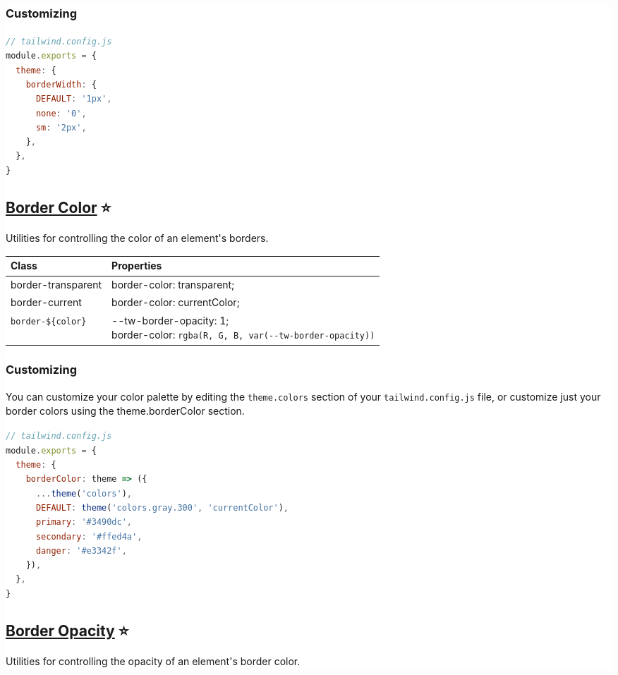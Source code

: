 ### Customizing

```js
// tailwind.config.js
module.exports = {
  theme: {
    borderWidth: {
      DEFAULT: '1px',
      none: '0',
      sm: '2px',
    },
  },
}
```

## [Border Color](https://tailwindcss.com/docs/border-color) ⭐️

Utilities for controlling the color of an element's borders.

| Class | Properties |
| :---- | :--------- |
| border-transparent | border-color: transparent; |
| border-current | border-color: currentColor; |
| `border-${color}` | --tw-border-opacity: 1;<br>border-color: `rgba(R, G, B, var(--tw-border-opacity))` |

### Customizing

You can customize your color palette by editing the `theme.colors` section of your `tailwind.config.js` file, or customize just your border colors using the theme.borderColor section.

```js
// tailwind.config.js
module.exports = {
  theme: {
    borderColor: theme => ({
      ...theme('colors'),
      DEFAULT: theme('colors.gray.300', 'currentColor'),
      primary: '#3490dc',
      secondary: '#ffed4a',
      danger: '#e3342f',
    }),
  },
}
```

## [Border Opacity](https://tailwindcss.com/docs/border-opacity) ⭐️

Utilities for controlling the opacity of an element's border color.

